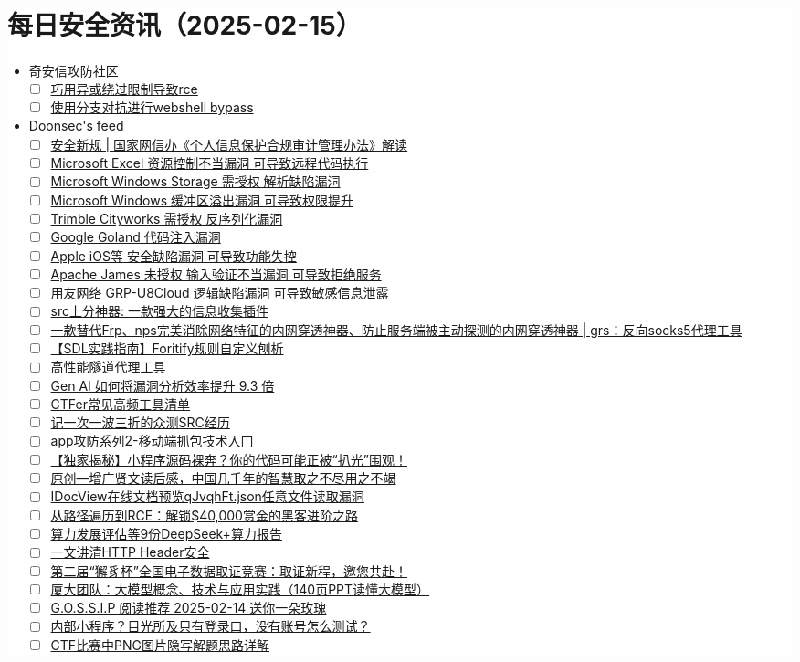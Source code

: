 # 每日安全资讯（2025-02-15）

- 奇安信攻防社区
  - [ ] [巧用异或绕过限制导致rce](https://forum.butian.net/share/4130)
  - [ ] [使用分支对抗进行webshell bypass](https://forum.butian.net/share/4134)
- Doonsec's feed
  - [ ] [安全新规 | 国家网信办《个人信息保护合规审计管理办法》解读](https://mp.weixin.qq.com/s?__biz=MzkzMDY2MDA2Ng==&mid=2247485901&idx=1&sn=049704d556f553195dd0d95e039ce352)
  - [ ] [Microsoft Excel 资源控制不当漏洞 可导致远程代码执行](https://mp.weixin.qq.com/s?__biz=MzA5NzQzNTc0Ng==&mid=2247501999&idx=1&sn=e17d9f9642717ffc7fa622dcfb5417a3)
  - [ ] [Microsoft Windows Storage 需授权 解析缺陷漏洞](https://mp.weixin.qq.com/s?__biz=MzA5NzQzNTc0Ng==&mid=2247501999&idx=2&sn=b2fa2128cbc00826d9f4799ea38254c3)
  - [ ] [Microsoft Windows  缓冲区溢出漏洞 可导致权限提升](https://mp.weixin.qq.com/s?__biz=MzA5NzQzNTc0Ng==&mid=2247501999&idx=3&sn=d3b84a8fc9064cddb1e550fab0e81b0b)
  - [ ] [Trimble Cityworks 需授权 反序列化漏洞](https://mp.weixin.qq.com/s?__biz=MzA5NzQzNTc0Ng==&mid=2247501999&idx=4&sn=7a6994da926b697ec8f30c485db1661f)
  - [ ] [Google  Goland 代码注入漏洞](https://mp.weixin.qq.com/s?__biz=MzA5NzQzNTc0Ng==&mid=2247501999&idx=5&sn=759e01e16b89d41a25716b5c5619971f)
  - [ ] [Apple iOS等 安全缺陷漏洞 可导致功能失控](https://mp.weixin.qq.com/s?__biz=MzA5NzQzNTc0Ng==&mid=2247501999&idx=6&sn=7cdbacb059f6dd73f824304d42ea6217)
  - [ ] [Apache James 未授权 输入验证不当漏洞 可导致拒绝服务](https://mp.weixin.qq.com/s?__biz=MzA5NzQzNTc0Ng==&mid=2247501999&idx=7&sn=d14025c2eb40663492236ab68aaa73af)
  - [ ] [用友网络 GRP-U8Cloud 逻辑缺陷漏洞 可导致敏感信息泄露](https://mp.weixin.qq.com/s?__biz=MzA5NzQzNTc0Ng==&mid=2247501999&idx=8&sn=f7686cd3dff5c4052e5a8c6973829ed8)
  - [ ] [src上分神器: 一款强大的信息收集插件](https://mp.weixin.qq.com/s?__biz=Mzg3OTUxNTU2NQ==&mid=2247490031&idx=1&sn=35b386b8b81cb033f77073a32505ac5b)
  - [ ] [一款替代Frp、nps完美消除网络特征的内网穿透神器、防止服务端被主动探测的内网穿透神器 | grs：反向socks5代理工具](https://mp.weixin.qq.com/s?__biz=Mzg3OTUxNTU2NQ==&mid=2247490031&idx=2&sn=59c41583b3a859cf39fba31c36c32875)
  - [ ] [【SDL实践指南】Foritify规则自定义刨析](https://mp.weixin.qq.com/s?__biz=Mzg3OTUxNTU2NQ==&mid=2247490031&idx=3&sn=5a0050227d5a372d0033733d6eaf14b8)
  - [ ] [高性能隧道代理工具](https://mp.weixin.qq.com/s?__biz=Mzg3OTUxNTU2NQ==&mid=2247490031&idx=4&sn=ba520afe600452887a1422b8a719b27b)
  - [ ] [Gen AI 如何将漏洞分析效率提升 9.3 倍](https://mp.weixin.qq.com/s?__biz=Mzg5NjAxNjc5OQ==&mid=2247484095&idx=1&sn=4291f26d60d708ee44796c81558c2a91)
  - [ ] [CTFer常见高频工具清单](https://mp.weixin.qq.com/s?__biz=MzkxNjMwNDUxNg==&mid=2247487294&idx=1&sn=e7302f1c0bd414b1b097fb8d9cf7a969)
  - [ ] [记一次一波三折的众测SRC经历](https://mp.weixin.qq.com/s?__biz=MzkxNjMwNDUxNg==&mid=2247487294&idx=2&sn=2e9ee79c7f30d9fdbb8aeec1e0002ec5)
  - [ ] [app攻防系列2-移动端抓包技术入门](https://mp.weixin.qq.com/s?__biz=MzkxMzQyMzUwMg==&mid=2247486422&idx=1&sn=ae70a34bd9f4bf97f0ff1215a0f1f4dd)
  - [ ] [【独家揭秘】小程序源码裸奔？你的代码可能正被“扒光”围观！](https://mp.weixin.qq.com/s?__biz=Mzk0MzQxODc3NA==&mid=2247484339&idx=1&sn=ce3dfaee9a7cdcd1b8b8566cb997cc69)
  - [ ] [原创—增广贤文读后感，中国几千年的智慧取之不尽用之不竭](https://mp.weixin.qq.com/s?__biz=Mzg4NzAwNzA4NA==&mid=2247485114&idx=1&sn=55cd1106f9e3472111fad9d96b44c6fc)
  - [ ] [IDocView在线文档预览qJvqhFt.json任意文件读取漏洞](https://mp.weixin.qq.com/s?__biz=MzkyOTg3ODc5OA==&mid=2247484384&idx=1&sn=6b9ac958f8cda1f1eff9d636e24f9ee5)
  - [ ] [从路径遍历到RCE：解锁$40,000赏金的黑客进阶之路](https://mp.weixin.qq.com/s?__biz=MzU2NzY5MjAwNQ==&mid=2247486782&idx=1&sn=c600479f6914a1a887f7c345c57c86fd)
  - [ ] [算力发展评估等9份DeepSeek+算力报告](https://mp.weixin.qq.com/s?__biz=MjM5OTk4MDE2MA==&mid=2655266439&idx=1&sn=8b78f60fbe18ec209f7caafaedafa989)
  - [ ] [一文讲清HTTP Header安全](https://mp.weixin.qq.com/s?__biz=MzU0NDI5NTY4OQ==&mid=2247486284&idx=1&sn=6e85e8525b6718e979a712005f0f3f02)
  - [ ] [第二届“獬豸杯”全国电子数据取证竞赛：取证新程，邀您共赴！](https://mp.weixin.qq.com/s?__biz=MzkzMjE4NzU5MA==&mid=2247491400&idx=1&sn=fc6863c9c3478f6865f2a24c965caee3)
  - [ ] [厦大团队：大模型概念、技术与应用实践（140页PPT读懂大模型）](https://mp.weixin.qq.com/s?__biz=Mzg4MTcyMTc5Nw==&mid=2247488459&idx=1&sn=44c10a8c69ae2045b778e9dbdec4b072)
  - [ ] [G.O.S.S.I.P 阅读推荐 2025-02-14 送你一朵玫瑰](https://mp.weixin.qq.com/s?__biz=Mzg5ODUxMzg0Ng==&mid=2247499732&idx=1&sn=d50c541ef8966e4ba48c304e9874babb)
  - [ ] [内部小程序？目光所及只有登录口，没有账号怎么测试？](https://mp.weixin.qq.com/s?__biz=MzIzMTIzNTM0MA==&mid=2247497088&idx=1&sn=f3eba08110848467b0f65e3e0b55ec88)
  - [ ] [CTF比赛中PNG图片隐写解题思路详解](https://mp.weixin.qq.com/s?__biz=Mzg2MjgwMzIxMA==&mid=2247484998&idx=1&sn=58559588f0414bbad0d1efe63b36e1f9)